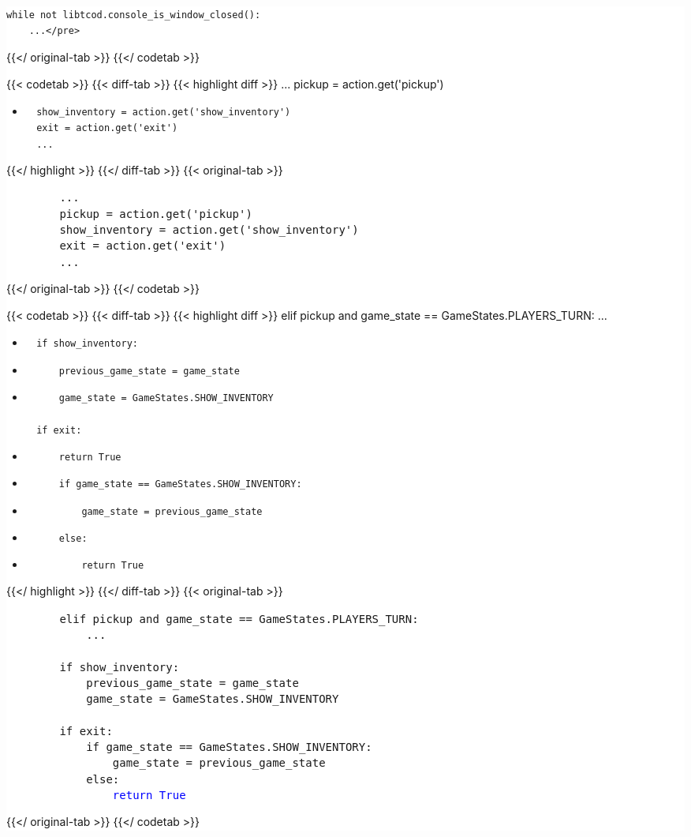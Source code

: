     while not libtcod.console_is_window_closed():
        ...</pre>
{{</ original-tab >}}
{{</ codetab >}}

{{< codetab >}} {{< diff-tab >}} {{< highlight diff >}}
        ...
        pickup = action.get('pickup')
+       show_inventory = action.get('show_inventory')
        exit = action.get('exit')
        ...
{{</ highlight >}}
{{</ diff-tab >}}
{{< original-tab >}}
<pre>        ...
        pickup = action.get('pickup')
        <span class="new-text">show_inventory = action.get('show_inventory')</span>
        exit = action.get('exit')
        ...</pre>
{{</ original-tab >}}
{{</ codetab >}}

{{< codetab >}} {{< diff-tab >}} {{< highlight diff >}}
        elif pickup and game_state == GameStates.PLAYERS_TURN:
            ...

+       if show_inventory:
+           previous_game_state = game_state
+           game_state = GameStates.SHOW_INVENTORY

        if exit:
-           return True
+           if game_state == GameStates.SHOW_INVENTORY:
+               game_state = previous_game_state
+           else:
+               return True
{{</ highlight >}}
{{</ diff-tab >}}
{{< original-tab >}}
<pre>
        elif pickup and game_state == GameStates.PLAYERS_TURN:
            ...

        <span class="new-text">if show_inventory:
            previous_game_state = game_state
            game_state = GameStates.SHOW_INVENTORY</span>

        if exit:
            <span class="new-text">if game_state == GameStates.SHOW_INVENTORY:
                game_state = previous_game_state
            else:</span>
                <span style="color: blue">return True</span></pre>
{{</ original-tab >}}
{{</ codetab >}}
